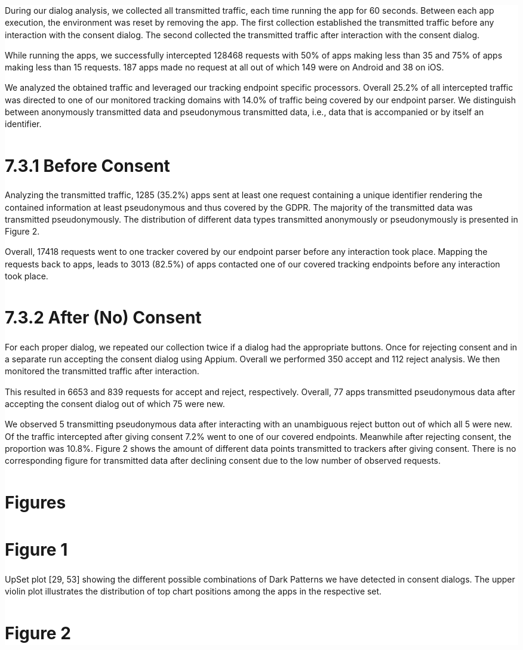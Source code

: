 During our dialog analysis, we collected all transmitted traffic, each time running the app for 60 seconds. Between each app execution, the environment was reset by removing the app. The first collection established the transmitted traffic before any interaction with the consent dialog. The second collected the transmitted traffic after interaction with the consent dialog.

While running the apps, we successfully intercepted 128468 requests with 50% of apps making less than 35 and 75% of apps making less than 15 requests. 187 apps made no request at all out of which 149 were on Android and 38 on iOS.

We analyzed the obtained traffic and leveraged our tracking endpoint specific processors. Overall 25.2% of all intercepted traffic was directed to one of our monitored tracking domains with 14.0% of traffic being covered by our endpoint parser. We distinguish between anonymously transmitted data and pseudonymous transmitted data, i.e., data that is accompanied or by itself an identifier.

# 7.3.1 Before Consent

Analyzing the transmitted traffic, 1285 (35.2%) apps sent at least one request containing a unique identifier rendering the contained information at least pseudonymous and thus covered by the GDPR. The majority of the transmitted data was transmitted pseudonymously. The distribution of different data types transmitted anonymously or pseudonymously is presented in Figure 2.

Overall, 17418 requests went to one tracker covered by our endpoint parser before any interaction took place. Mapping the requests back to apps, leads to 3013 (82.5%) of apps contacted one of our covered tracking endpoints before any interaction took place.

# 7.3.2 After (No) Consent

For each proper dialog, we repeated our collection twice if a dialog had the appropriate buttons. Once for rejecting consent and in a separate run accepting the consent dialog using Appium. Overall we performed 350 accept and 112 reject analysis. We then monitored the transmitted traffic after interaction.

This resulted in 6653 and 839 requests for accept and reject, respectively. Overall, 77 apps transmitted pseudonymous data after accepting the consent dialog out of which 75 were new.

We observed 5 transmitting pseudonymous data after interacting with an unambiguous reject button out of which all 5 were new. Of the traffic intercepted after giving consent 7.2% went to one of our covered endpoints. Meanwhile after rejecting consent, the proportion was 10.8%. Figure 2 shows the amount of different data points transmitted to trackers after giving consent. There is no corresponding figure for transmitted data after declining consent due to the low number of observed requests.

# Figures

# Figure 1

UpSet plot [29, 53] showing the different possible combinations of Dark Patterns we have detected in consent dialogs. The upper violin plot illustrates the distribution of top chart positions among the apps in the respective set.

# Figure 2

